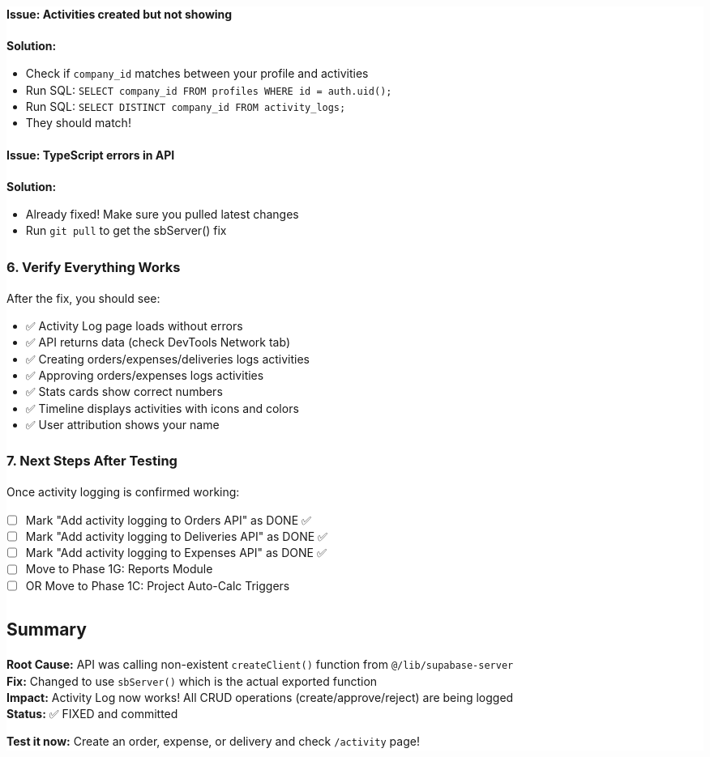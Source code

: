 #### Issue: Activities created but not showing
**Solution:**
- Check if `company_id` matches between your profile and activities
- Run SQL: `SELECT company_id FROM profiles WHERE id = auth.uid();`
- Run SQL: `SELECT DISTINCT company_id FROM activity_logs;`
- They should match!

#### Issue: TypeScript errors in API
**Solution:**
- Already fixed! Make sure you pulled latest changes
- Run `git pull` to get the sbServer() fix

### 6. Verify Everything Works

After the fix, you should see:
- ✅ Activity Log page loads without errors
- ✅ API returns data (check DevTools Network tab)
- ✅ Creating orders/expenses/deliveries logs activities
- ✅ Approving orders/expenses logs activities
- ✅ Stats cards show correct numbers
- ✅ Timeline displays activities with icons and colors
- ✅ User attribution shows your name

### 7. Next Steps After Testing

Once activity logging is confirmed working:
- [ ] Mark "Add activity logging to Orders API" as DONE ✅
- [ ] Mark "Add activity logging to Deliveries API" as DONE ✅
- [ ] Mark "Add activity logging to Expenses API" as DONE ✅
- [ ] Move to Phase 1G: Reports Module
- [ ] OR Move to Phase 1C: Project Auto-Calc Triggers

## Summary

**Root Cause:** API was calling non-existent `createClient()` function from `@/lib/supabase-server`  
**Fix:** Changed to use `sbServer()` which is the actual exported function  
**Impact:** Activity Log now works! All CRUD operations (create/approve/reject) are being logged  
**Status:** ✅ FIXED and committed  

**Test it now:** Create an order, expense, or delivery and check `/activity` page!
